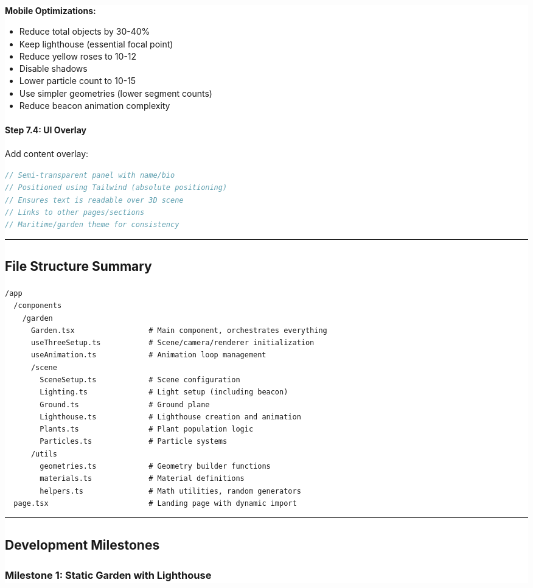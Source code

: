 **Mobile Optimizations:**

- Reduce total objects by 30-40%
- Keep lighthouse (essential focal point)
- Reduce yellow roses to 10-12
- Disable shadows
- Lower particle count to 10-15
- Use simpler geometries (lower segment counts)
- Reduce beacon animation complexity

#### Step 7.4: UI Overlay

Add content overlay:

```typescript
// Semi-transparent panel with name/bio
// Positioned using Tailwind (absolute positioning)
// Ensures text is readable over 3D scene
// Links to other pages/sections
// Maritime/garden theme for consistency
```

---

## File Structure Summary

```
/app
  /components
    /garden
      Garden.tsx                 # Main component, orchestrates everything
      useThreeSetup.ts           # Scene/camera/renderer initialization
      useAnimation.ts            # Animation loop management
      /scene
        SceneSetup.ts            # Scene configuration
        Lighting.ts              # Light setup (including beacon)
        Ground.ts                # Ground plane
        Lighthouse.ts            # Lighthouse creation and animation
        Plants.ts                # Plant population logic
        Particles.ts             # Particle systems
      /utils
        geometries.ts            # Geometry builder functions
        materials.ts             # Material definitions
        helpers.ts               # Math utilities, random generators
  page.tsx                       # Landing page with dynamic import
```

---

## Development Milestones

### Milestone 1: Static Garden with Lighthouse
